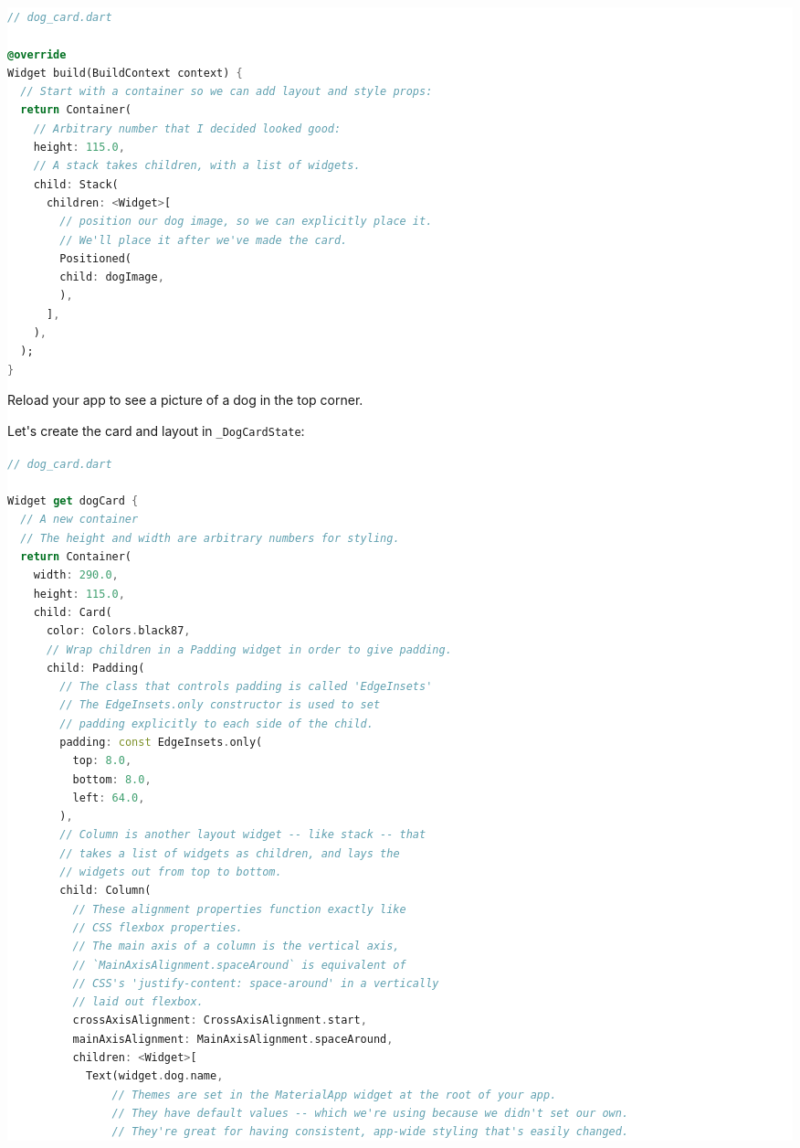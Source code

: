 ```dart
// dog_card.dart

@override
Widget build(BuildContext context) {
  // Start with a container so we can add layout and style props:
  return Container(
    // Arbitrary number that I decided looked good:
    height: 115.0,
    // A stack takes children, with a list of widgets.
    child: Stack(
      children: <Widget>[
        // position our dog image, so we can explicitly place it.
        // We'll place it after we've made the card.
        Positioned(
        child: dogImage,
        ),
      ],
    ),
  );
}
```

Reload your app to see a picture of a dog in the top corner.

Let's create the card and layout in `_DogCardState`:

```dart
// dog_card.dart

Widget get dogCard {
  // A new container
  // The height and width are arbitrary numbers for styling.
  return Container(
    width: 290.0,
    height: 115.0,
    child: Card(
      color: Colors.black87,
      // Wrap children in a Padding widget in order to give padding.
      child: Padding(
        // The class that controls padding is called 'EdgeInsets'
        // The EdgeInsets.only constructor is used to set
        // padding explicitly to each side of the child.
        padding: const EdgeInsets.only(
          top: 8.0,
          bottom: 8.0,
          left: 64.0,
        ),
        // Column is another layout widget -- like stack -- that
        // takes a list of widgets as children, and lays the
        // widgets out from top to bottom.
        child: Column(
          // These alignment properties function exactly like
          // CSS flexbox properties.
          // The main axis of a column is the vertical axis,
          // `MainAxisAlignment.spaceAround` is equivalent of
          // CSS's 'justify-content: space-around' in a vertically
          // laid out flexbox.
          crossAxisAlignment: CrossAxisAlignment.start,
          mainAxisAlignment: MainAxisAlignment.spaceAround,
          children: <Widget>[
            Text(widget.dog.name,
                // Themes are set in the MaterialApp widget at the root of your app.
                // They have default values -- which we're using because we didn't set our own.
                // They're great for having consistent, app-wide styling that's easily changed.
```
